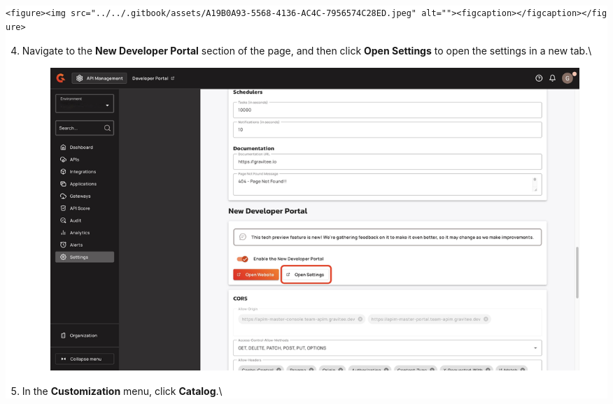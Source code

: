    <figure><img src="../../.gitbook/assets/A19B0A93-5568-4136-AC4C-7956574C28ED.jpeg" alt=""><figcaption></figcaption></figure>
4.  Navigate to the **New Developer Portal** section of the page, and then click **Open Settings** to open the settings in a new tab.\


    <figure><img src="../../.gitbook/assets/8F20A23D-0B5B-4863-B454-6AA244B820AC_1_201_a.jpeg" alt=""><figcaption></figcaption></figure>
5.  In the **Customization** menu, click **Catalog**.\
